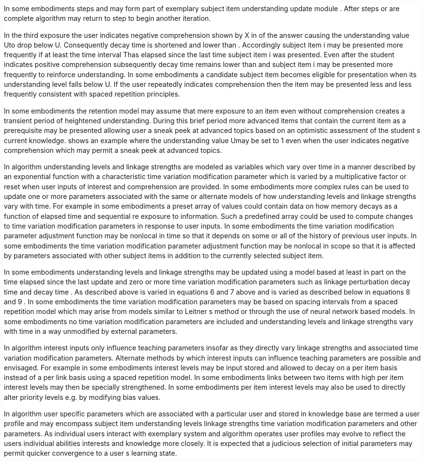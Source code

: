 In some embodiments steps and may form part of exemplary subject item understanding update module . After steps or are complete algorithm may return to step to begin another iteration.

In the third exposure the user indicates negative comprehension shown by X in of the answer causing the understanding value Uto drop below U. Consequently decay time is shortened and lower than . Accordingly subject item i may be presented more frequently if at least the time interval Thas elapsed since the last time subject item i was presented. Even after the student indicates positive comprehension subsequently decay time remains lower than and subject item i may be presented more frequently to reinforce understanding. In some embodiments a candidate subject item becomes eligible for presentation when its understanding level falls below U. If the user repeatedly indicates comprehension then the item may be presented less and less frequently consistent with spaced repetition principles.

In some embodiments the retention model may assume that mere exposure to an item even without comprehension creates a transient period of heightened understanding. During this brief period more advanced items that contain the current item as a prerequisite may be presented allowing user a sneak peek at advanced topics based on an optimistic assessment of the student s current knowledge. shows an example where the understanding value Umay be set to 1 even when the user indicates negative comprehension which may permit a sneak peek at advanced topics.

In algorithm understanding levels and linkage strengths are modeled as variables which vary over time in a manner described by an exponential function with a characteristic time variation modification parameter which is varied by a multiplicative factor or reset when user inputs of interest and comprehension are provided. In some embodiments more complex rules can be used to update one or more parameters associated with the same or alternate models of how understanding levels and linkage strengths vary with time. For example in some embodiments a preset array of values could contain data on how memory decays as a function of elapsed time and sequential re exposure to information. Such a predefined array could be used to compute changes to time variation modification parameters in response to user inputs. In some embodiments the time variation modification parameter adjustment function may be nonlocal in time so that it depends on some or all of the history of previous user inputs. In some embodiments the time variation modification parameter adjustment function may be nonlocal in scope so that it is affected by parameters associated with other subject items in addition to the currently selected subject item.

In some embodiments understanding levels and linkage strengths may be updated using a model based at least in part on the time elapsed since the last update and zero or more time variation modification parameters such as linkage perturbation decay time and decay time . As described above is varied in equations 6 and 7 above and is varied as described below in equations 8 and 9 . In some embodiments the time variation modification parameters may be based on spacing intervals from a spaced repetition model which may arise from models similar to Leitner s method or through the use of neural network based models. In some embodiments no time variation modification parameters are included and understanding levels and linkage strengths vary with time in a way unmodified by external parameters.

In algorithm interest inputs only influence teaching parameters insofar as they directly vary linkage strengths and associated time variation modification parameters. Alternate methods by which interest inputs can influence teaching parameters are possible and envisaged. For example in some embodiments interest levels may be input stored and allowed to decay on a per item basis instead of a per link basis using a spaced repetition model. In some embodiments links between two items with high per item interest levels may then be specially strengthened. In some embodiments per item interest levels may also be used to directly alter priority levels e.g. by modifying bias values.

In algorithm user specific parameters which are associated with a particular user and stored in knowledge base are termed a user profile and may encompass subject item understanding levels linkage strengths time variation modification parameters and other parameters. As individual users interact with exemplary system and algorithm operates user profiles may evolve to reflect the users individual abilities interests and knowledge more closely. It is expected that a judicious selection of initial parameters may permit quicker convergence to a user s learning state.
